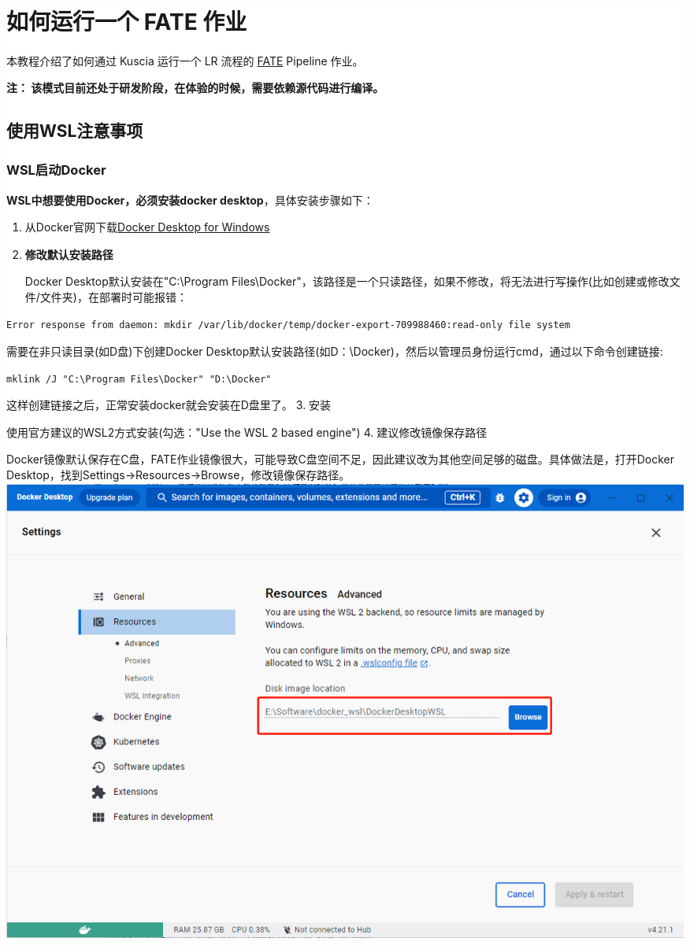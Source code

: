 # 如何运行一个 FATE 作业
本教程介绍了如何通过 Kuscia 运行一个 LR 流程的 [FATE](https://fate.readthedocs.io) Pipeline 作业。

**注： 该模式目前还处于研发阶段，在体验的时候，需要依赖源代码进行编译。**

## 使用WSL注意事项

### WSL启动Docker
**WSL中想要使用Docker，必须安装docker desktop**，具体安装步骤如下：

1. 从Docker官网下载[Docker Desktop for Windows](https://www.docker.com/products/docker-desktop/)
2. **修改默认安装路径**

    Docker Desktop默认安装在"C:\Program Files\Docker"，该路径是一个只读路径，如果不修改，将无法进行写操作(比如创建或修改文件/文件夹)，在部署时可能报错：
```shell
Error response from daemon: mkdir /var/lib/docker/temp/docker-export-709988460:read-only file system
```
需要在非只读目录(如D盘)下创建Docker Desktop默认安装路径(如D：\Docker)，然后以管理员身份运行cmd，通过以下命令创建链接:
```shell
mklink /J "C:\Program Files\Docker" "D:\Docker"
```
这样创建链接之后，正常安装docker就会安装在D盘里了。
3. 安装

使用官方建议的WSL2方式安装(勾选："Use the WSL 2 based engine")
4. 建议修改镜像保存路径

Docker镜像默认保存在C盘，FATE作业镜像很大，可能导致C盘空间不足，因此建议改为其他空间足够的磁盘。具体做法是，打开Docker Desktop，找到Settings->Resources->Browse，修改镜像保存路径。
![docker_settings.png](docker_settings.png)
